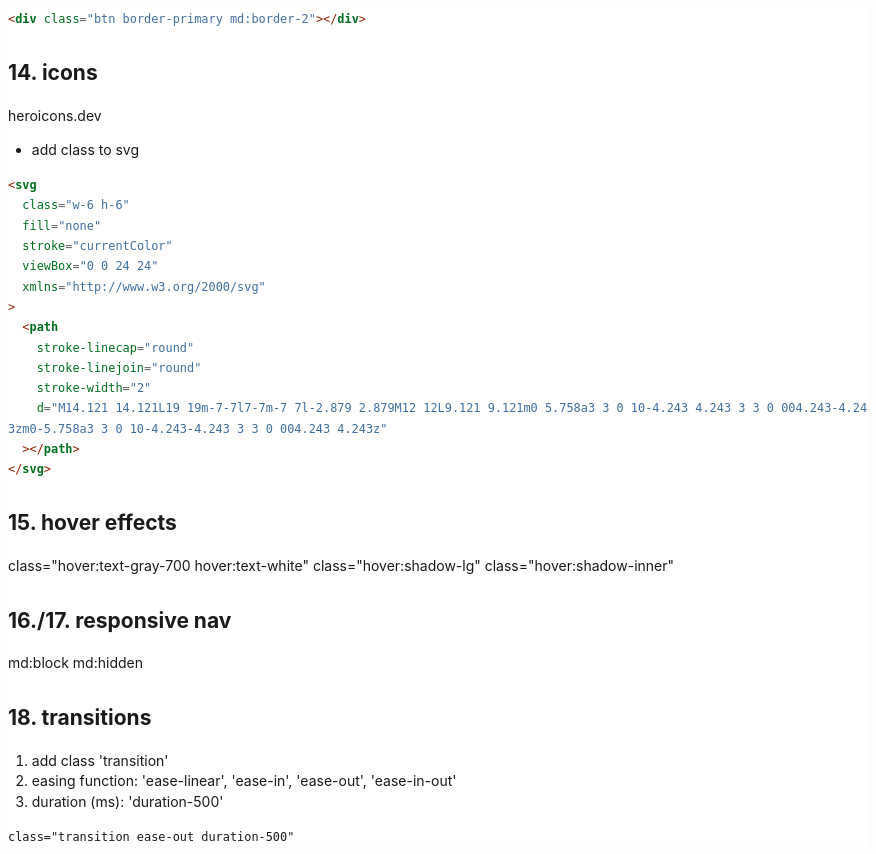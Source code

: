 ```html
<div class="btn border-primary md:border-2"></div>
```

## 14. icons

heroicons.dev

- add class to svg

```html
<svg
  class="w-6 h-6"
  fill="none"
  stroke="currentColor"
  viewBox="0 0 24 24"
  xmlns="http://www.w3.org/2000/svg"
>
  <path
    stroke-linecap="round"
    stroke-linejoin="round"
    stroke-width="2"
    d="M14.121 14.121L19 19m-7-7l7-7m-7 7l-2.879 2.879M12 12L9.121 9.121m0 5.758a3 3 0 10-4.243 4.243 3 3 0 004.243-4.243zm0-5.758a3 3 0 10-4.243-4.243 3 3 0 004.243 4.243z"
  ></path>
</svg>
```

## 15. hover effects

class="hover:text-gray-700 hover:text-white"
class="hover:shadow-lg"
class="hover:shadow-inner"

## 16./17. responsive nav

md:block
md:hidden

## 18. transitions

1. add class 'transition'
2. easing function: 'ease-linear', 'ease-in', 'ease-out', 'ease-in-out'
3. duration (ms): 'duration-500'

```html
class="transition ease-out duration-500"
```

